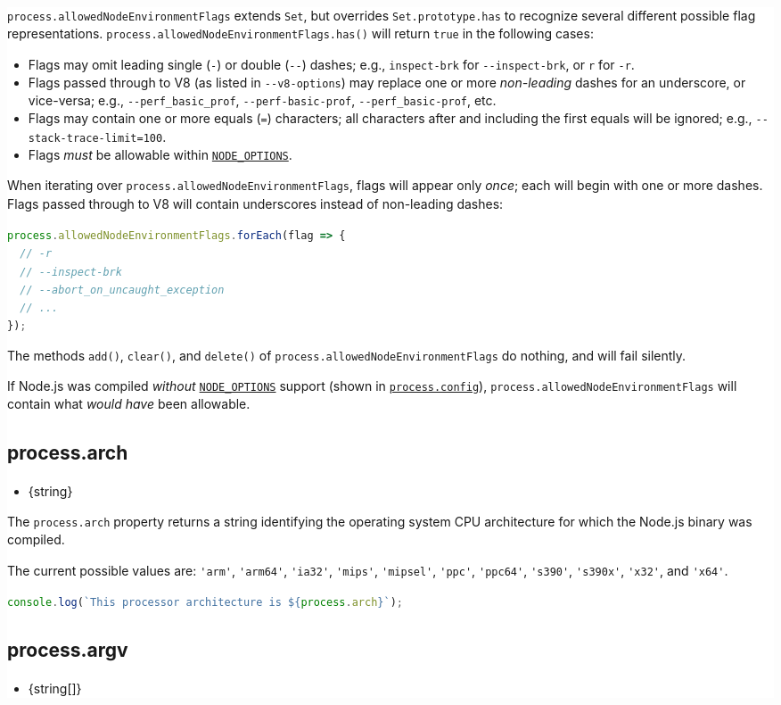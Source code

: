 `process.allowedNodeEnvironmentFlags` extends `Set`, but overrides
`Set.prototype.has` to recognize several different possible flag
representations. `process.allowedNodeEnvironmentFlags.has()` will return `true`
in the following cases:

- Flags may omit leading single (`-`) or double (`--`) dashes; e.g.,
  `inspect-brk` for `--inspect-brk`, or `r` for `-r`.
- Flags passed through to V8 (as listed in `--v8-options`) may replace one or
  more _non-leading_ dashes for an underscore, or vice-versa; e.g.,
  `--perf_basic_prof`, `--perf-basic-prof`, `--perf_basic-prof`, etc.
- Flags may contain one or more equals (`=`) characters; all characters after
  and including the first equals will be ignored; e.g.,
  `--stack-trace-limit=100`.
- Flags _must_ be allowable within [`NODE_OPTIONS`][].

When iterating over `process.allowedNodeEnvironmentFlags`, flags will appear
only _once_; each will begin with one or more dashes. Flags passed through to V8
will contain underscores instead of non-leading dashes:

```js
process.allowedNodeEnvironmentFlags.forEach(flag => {
  // -r
  // --inspect-brk
  // --abort_on_uncaught_exception
  // ...
});
```

The methods `add()`, `clear()`, and `delete()` of
`process.allowedNodeEnvironmentFlags` do nothing, and will fail silently.

If Node.js was compiled _without_ [`NODE_OPTIONS`][] support (shown in
[`process.config`][]), `process.allowedNodeEnvironmentFlags` will contain what
_would have_ been allowable.

## process.arch



- {string}

The `process.arch` property returns a string identifying the operating system
CPU architecture for which the Node.js binary was compiled.

The current possible values are: `'arm'`, `'arm64'`, `'ia32'`, `'mips'`,
`'mipsel'`, `'ppc'`, `'ppc64'`, `'s390'`, `'s390x'`, `'x32'`, and `'x64'`.

```js
console.log(`This processor architecture is ${process.arch}`);
```

## process.argv



- {string[]}


[`'exit'`]: #process_event_exit
[`'message'`]: child_process.html#child_process_event_message
[`'uncaughtexception'`]: #process_event_uncaughtexception
[`childprocess`]: child_process.html#child_process_class_childprocess
[`error`]: errors.html#errors_class_error
[`eventemitter`]: events.html#events_class_eventemitter
[`node_options`]: cli.html#cli_node_options_options
[`worker`]: worker_threads.html#worker_threads_class_worker
[`console.error()`]: console.html#console_console_error_data_args
[`console.log()`]: console.html#console_console_log_data_args
[`domain`]: domain.html
[`net.server`]: net.html#net_class_net_server
[`net.socket`]: net.html#net_class_net_socket
[`os.constants.dlopen`]: os.html#os_dlopen_constants
[`process.argv`]: #process_process_argv
[`process.config`]: #process_process_config
[`process.execpath`]: #process_process_execpath
[`process.exit()`]: #process_process_exit_code
[`process.exitcode`]: #process_process_exitcode
[`process.hrtime()`]: #process_process_hrtime_time
[`process.hrtime.bigint()`]: #process_process_hrtime_bigint
[`process.kill()`]: #process_process_kill_pid_signal
[`require()`]: globals.html#globals_require
[`require.main`]: modules.html#modules_accessing_the_main_module
[`require.resolve()`]: modules.html#modules_require_resolve_request_options
[`subprocess.kill()`]: child_process.html#child_process_subprocess_kill_signal
[`v8.setflagsfromstring()`]: v8.html#v8_v8_setflagsfromstring_flags
[child process]: child_process.html
[cluster]: cluster.html
[duplex]: stream.html#stream_duplex_and_transform_streams
[lts]: https://github.com/nodejs/Release
[readable]: stream.html#stream_readable_streams
[signal events]: #process_signal_events
[tty]: tty.html#tty_tty
[writable]: stream.html#stream_writable_streams
[debugger]: debugger.html
[note on process i/o]: process.html#process_a_note_on_process_i_o
[process.cpuusage]: #process_process_cpuusage_previousvalue
[process_emit_warning]: #process_process_emitwarning_warning_type_code_ctor
[process_warning]: #process_event_warning
[report documentation]: report.html
[uv_rusage_t]: http://docs.libuv.org/en/v1.x/misc.html#c.uv_rusage_t
[wikipedia_minor_fault]: https://en.wikipedia.org/wiki/Page_fault#Minor
[wikipedia_major_fault]: https://en.wikipedia.org/wiki/Page_fault#Major
